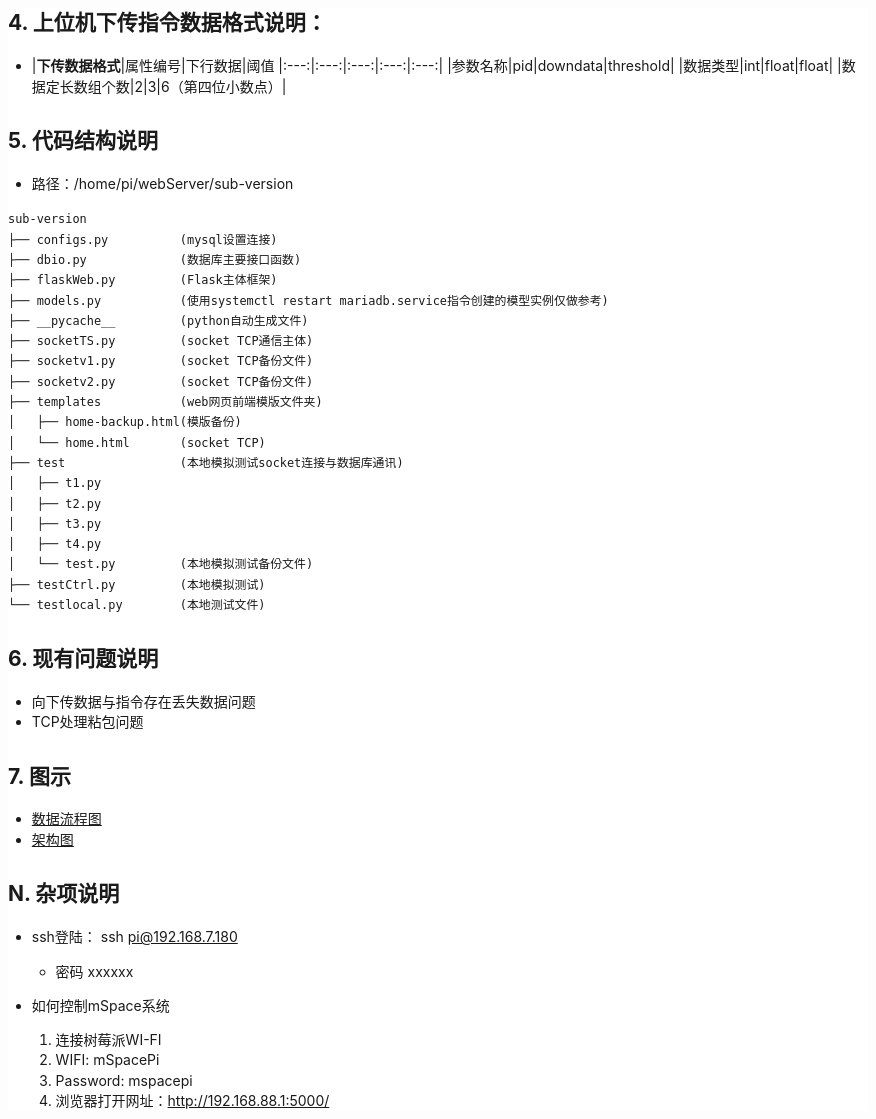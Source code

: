 

## 4. 上位机下传指令数据格式说明：

- |**下传数据格式**|属性编号|下行数据|阈值
    |:---:|:---:|:---:|:---:|:---:|
    |参数名称|pid|downdata|threshold|
    |数据类型|int|float|float|
    |数据定长数组个数|2|3|6（第四位小数点）|


## 5. 代码结构说明
- 路径：/home/pi/webServer/sub-version
  
```
sub-version
├── configs.py          (mysql设置连接) 
├── dbio.py             (数据库主要接口函数)
├── flaskWeb.py         (Flask主体框架)
├── models.py           (使用systemctl restart mariadb.service指令创建的模型实例仅做参考)
├── __pycache__         (python自动生成文件)
├── socketTS.py         (socket TCP通信主体)
├── socketv1.py         (socket TCP备份文件)
├── socketv2.py         (socket TCP备份文件)
├── templates           (web网页前端模版文件夹)
│   ├── home-backup.html(模版备份)
│   └── home.html       (socket TCP)
├── test                (本地模拟测试socket连接与数据库通讯)
│   ├── t1.py
│   ├── t2.py
│   ├── t3.py
│   ├── t4.py
│   └── test.py         (本地模拟测试备份文件)
├── testCtrl.py         (本地模拟测试)
└── testlocal.py        (本地测试文件)
```

## 6. 现有问题说明
- 向下传数据与指令存在丢失数据问题
- TCP处理粘包问题

## 7. 图示
- [数据流程图](https://www.processon.com/view/link/5cff12cbe4b091a8f23ddb0a)
- [架构图](https://www.processon.com/view/link/5cb6d47de4b09b16ffbb5a7d)
## N. 杂项说明
- ssh登陆： ssh pi@192.168.7.180
  - 密码 xxxxxx

- 如何控制mSpace系统
  1. 连接树莓派WI-FI
  2. WIFI: mSpacePi
  3. Password: mspacepi
  4. 浏览器打开网址：http://192.168.88.1:5000/


